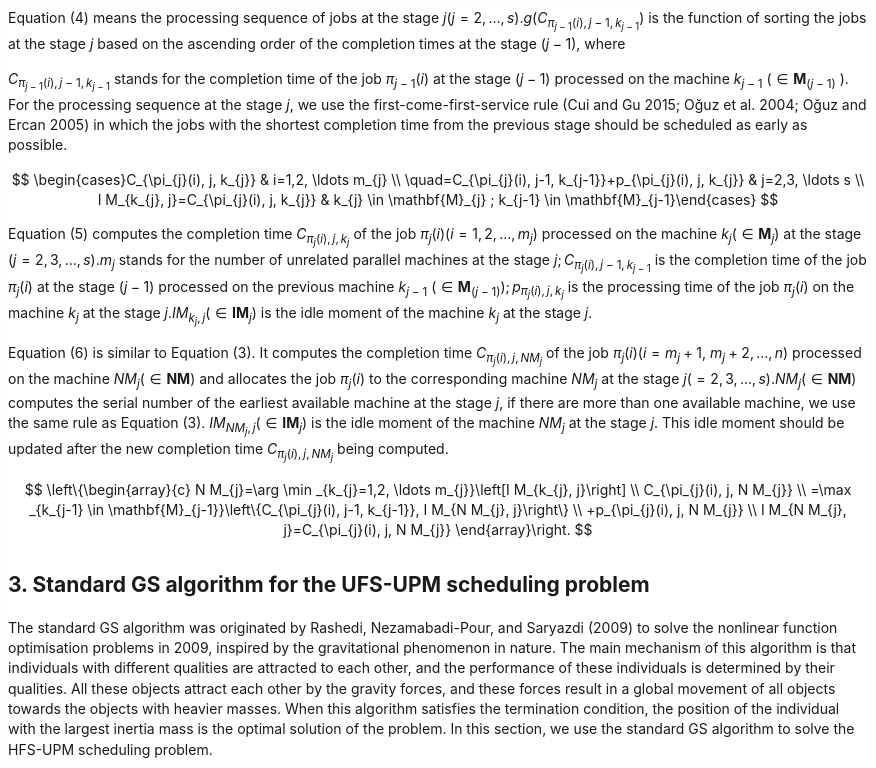 Equation (4) means the processing sequence of jobs at the stage $j(j=2, \ldots, s) . g\left(C_{\pi_{j-1}(i), j-1, k_{j-1}}\right)$ is the function of sorting the jobs at the stage $j$ based on the ascending order of the completion times at the stage $(j-1)$, where

$C_{\pi_{j-1}(i), j-1, k_{j-1}}$ stands for the completion time of the job $\pi_{j-1}(i)$ at the stage $(j-1)$ processed on the machine $k_{j-1}$ $\left(\in \mathbf{M}_{(j-1)}\right.$ ). For the processing sequence at the stage $j$, we use the first-come-first-service rule (Cui and Gu 2015; Oğuz et al. 2004; Oğuz and Ercan 2005) in which the jobs with the shortest completion time from the previous stage should be scheduled as early as possible.

$$
\begin{cases}C_{\pi_{j}(i), j, k_{j}} & i=1,2, \ldots m_{j} \\ \quad=C_{\pi_{j}(i), j-1, k_{j-1}}+p_{\pi_{j}(i), j, k_{j}} & j=2,3, \ldots s \\ I M_{k_{j}, j}=C_{\pi_{j}(i), j, k_{j}} & k_{j} \in \mathbf{M}_{j} ; k_{j-1} \in \mathbf{M}_{j-1}\end{cases}
$$

Equation (5) computes the completion time $C_{\pi_{j}(i), j, k_{j}}$ of the job $\pi_{j}(i)\left(i=1,2, \ldots, m_{j}\right)$ processed on the machine $k_{j}\left(\in \mathbf{M}_{j}\right)$ at the stage $(j=2,3, \ldots, s) . m_{j}$ stands for the number of unrelated parallel machines at the stage $j ; C_{\pi_{j}(i), j-1, k_{j-1}}$ is the completion time of the job $\pi_{j}(i)$ at the stage $(j-1)$ processed on the previous machine $k_{j-1}$ $\left(\in \mathbf{M}_{(j-1)}\right) ; p_{\pi_{j}(i), j, k_{j}}$ is the processing time of the job $\pi_{j}(i)$ on the machine $k_{j}$ at the stage $j . I M_{k_{j}, j}\left(\in \mathbf{I M}_{j}\right)$ is the idle moment of the machine $k_{j}$ at the stage $j$.

Equation (6) is similar to Equation (3). It computes the completion time $C_{\pi_{j}(i), j, N M_{j}}$ of the job $\pi_{j}(i)\left(i=m_{j}+1\right.$, $\left.m_{j}+2, \ldots, n\right)$ processed on the machine $N M_{j}(\in \mathbf{N M})$ and allocates the job $\pi_{j}(i)$ to the corresponding machine $N M_{j}$ at the stage $j(=2,3, \ldots, s) . N M_{j}(\in \mathbf{N M})$ computes the serial number of the earliest available machine at the stage $j$, if there are more than one available machine, we use the same rule as Equation (3). $I M_{N M_{j}, j}\left(\in \mathbf{I M}_{j}\right)$ is the idle moment of the machine $N M_{j}$ at the stage $j$. This idle moment should be updated after the new completion time $C_{\pi_{j}(i), j, N M_{j}}$ being computed.

$$
\left\{\begin{array}{c}
N M_{j}=\arg \min _{k_{j}=1,2, \ldots m_{j}}\left[I M_{k_{j}, j}\right] \\
C_{\pi_{j}(i), j, N M_{j}} \\
=\max _{k_{j-1} \in \mathbf{M}_{j-1}}\left\{C_{\pi_{j}(i), j-1, k_{j-1}}, I M_{N M_{j}, j}\right\} \\
+p_{\pi_{j}(i), j, N M_{j}} \\
I M_{N M_{j}, j}=C_{\pi_{j}(i), j, N M_{j}}
\end{array}\right.
$$

## 3. Standard GS algorithm for the UFS-UPM scheduling problem

The standard GS algorithm was originated by Rashedi, Nezamabadi-Pour, and Saryazdi (2009) to solve the nonlinear function optimisation problems in 2009, inspired by the gravitational phenomenon in nature. The main mechanism of this algorithm is that individuals with different qualities are attracted to each other, and the performance of these individuals is determined by their qualities. All these objects attract each other by the gravity forces, and these forces result in a global movement of all objects towards the objects with heavier masses. When this algorithm satisfies the termination condition,
the position of the individual with the largest inertia mass is the optimal solution of the problem. In this section, we use the standard GS algorithm to solve the HFS-UPM scheduling problem.


[^0]:    CONTACT Cuiwen Cao $\bigcircledR$ caocuiwen@ecust.edu.cn $\bigcirc$ Key Laboratory of Advanced Control and Optimization for Chemical Processes, Ministry of Education, East China University of Science and Technology, Shanghai 200237, People's Republic of China; Jie Li $\bigcirc$ jie.li-2@manchester.ac.uk $\bigcirc$ Centre for Process Integration, Department of Chemical Engineering and Analytical Science, The University of Manchester, Manchester M139PL, UK